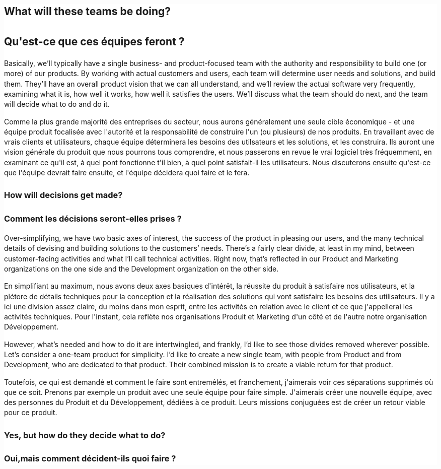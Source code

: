 ## What will these teams be doing?

## Qu'est-ce que ces équipes feront ?

Basically, we’ll typically have a single business- and product-focused team with the authority and responsibility to build one (or more) of our products. By working with actual customers and users, each team will determine user needs and solutions, and build them. They’ll have an overall product vision that we can all understand, and we’ll review the actual software very frequently, examining what it is, how well it works, how well it satisfies the users. We’ll discuss what the team should do next, and the team will decide what to do and do it.

Comme la plus grande majorité des entreprises du secteur, nous aurons généralement une seule cible économique  - et une équipe produit focalisée avec l'autorité et la responsabilité de construire l'un (ou plusieurs) de nos produits. En travaillant avec de vrais clients et utilisateurs, chaque équipe déterminera les besoins des utilsateurs et les solutions, et les construira. Ils auront une vision générale du produit que nous pourrons tous comprendre, et nous passerons en revue le vrai logiciel très fréquemment, en examinant ce qu'il est, à quel pont fonctionne t'il bien, à quel point satisfait-il les utilisateurs. Nous discuterons ensuite qu'est-ce que l'équipe devrait faire ensuite, et l'équipe décidera quoi faire et le fera.

### How will decisions get made?

### Comment les décisions seront-elles prises ?

Over-simplifying, we have two basic axes of interest, the success of the product in pleasing our users, and the many technical details of devising and building solutions to the customers’ needs. There’s a fairly clear divide, at least in my mind, between customer-facing activities and what I’ll call technical activities. Right now, that’s reflected in our Product and Marketing organizations on the one side and the Development organization on the other side.

En simplifiant au maximum, nous avons deux axes basiques d'intérêt, la réussite du produit à satisfaire nos utilisateurs, et la plétore de détails techniques pour la conception et la réalisation des solutions qui vont satisfaire les besoins des utilisateurs. Il y a ici une division assez claire, du moins dans mon esprit, entre les activités en relation avec le client et ce que j'appellerai les activités techniques. Pour l'instant, cela reflète nos organisations Produit et Marketing d'un côté et de l'autre notre organisation Développement.

However, what’s needed and how to do it are intertwingled, and frankly, I’d like to see those divides removed wherever possible. Let’s consider a one-team product for simplicity. I’d like to create a new single team, with people from Product and from Development, who are dedicated to that product. Their combined mission is to create a viable return for that product.

Toutefois, ce qui est demandé et comment le faire sont entremêlés, et franchement, j'aimerais voir ces séparations supprimés où que ce soit. Prenons par exemple un produit avec une seule équipe pour faire simple. J'aimerais créer une nouvelle équipe, avec des personnes du Produit et du Développement, dédiées à ce produit. Leurs missions conjuguées est de créer un retour viable pour ce produit.

### Yes, but how do they decide what to do?

### Oui,mais comment décident-ils quoi faire ?
